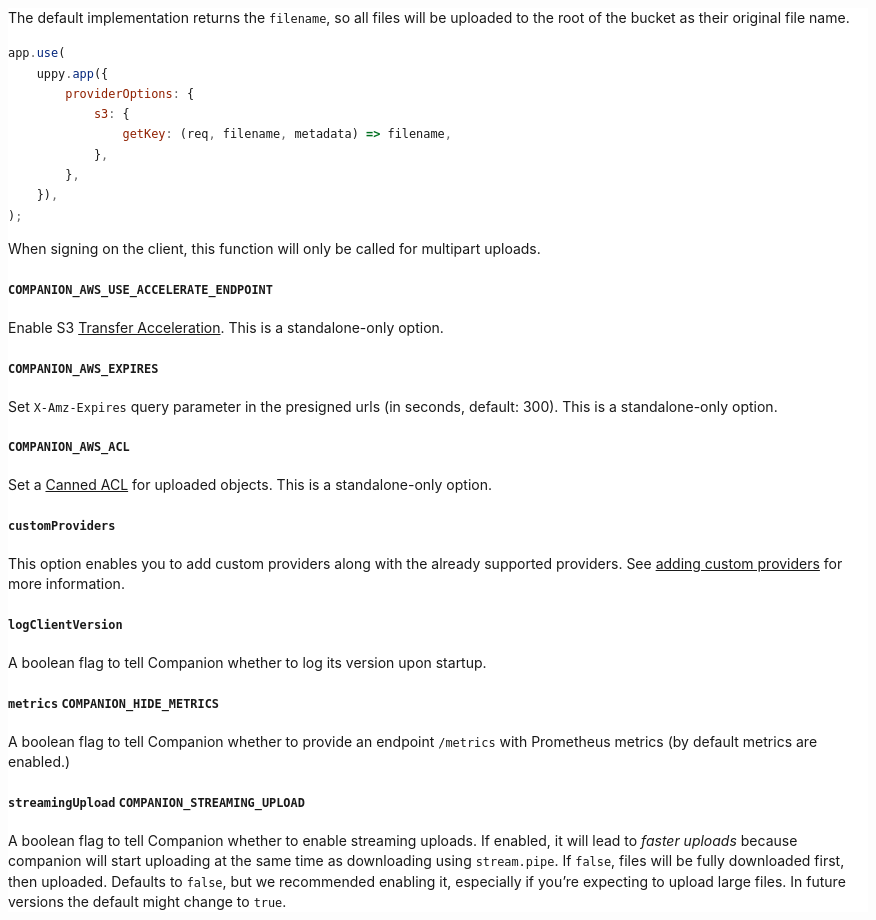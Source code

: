 The default implementation returns the `filename`, so all files will be uploaded
to the root of the bucket as their original file name.

```js
app.use(
	uppy.app({
		providerOptions: {
			s3: {
				getKey: (req, filename, metadata) => filename,
			},
		},
	}),
);
```

When signing on the client, this function will only be called for multipart
uploads.

#### `COMPANION_AWS_USE_ACCELERATE_ENDPOINT`

Enable S3
[Transfer Acceleration](https://docs.aws.amazon.com/AmazonS3/latest/userguide/transfer-acceleration.html).
This is a standalone-only option.

#### `COMPANION_AWS_EXPIRES`

Set `X-Amz-Expires` query parameter in the presigned urls (in seconds, default:
300\). This is a standalone-only option.

#### `COMPANION_AWS_ACL`

Set a
[Canned ACL](https://docs.aws.amazon.com/AmazonS3/latest/dev/acl-overview.html#canned-acl)
for uploaded objects. This is a standalone-only option.

#### `customProviders`

This option enables you to add custom providers along with the already supported
providers. See [adding custom providers](#how-to-add-custom-providers) for more
information.

#### `logClientVersion`

A boolean flag to tell Companion whether to log its version upon startup.

#### `metrics` `COMPANION_HIDE_METRICS`

A boolean flag to tell Companion whether to provide an endpoint `/metrics` with
Prometheus metrics (by default metrics are enabled.)

#### `streamingUpload` `COMPANION_STREAMING_UPLOAD`

A boolean flag to tell Companion whether to enable streaming uploads. If
enabled, it will lead to _faster uploads_ because companion will start uploading
at the same time as downloading using `stream.pipe`. If `false`, files will be
fully downloaded first, then uploaded. Defaults to `false`, but we recommended
enabling it, especially if you’re expecting to upload large files. In future
versions the default might change to `true`.
